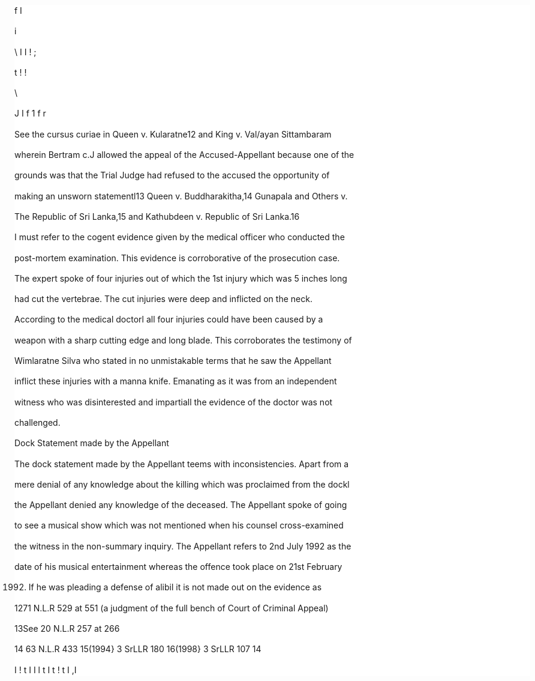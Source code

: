 f I

i

\ I I ! ;

t ! !

\

J I f 1 f r

See the cursus curiae in Queen v. Kularatne12 and King v. Val/ayan Sittambaram

wherein Bertram c.J allowed the appeal of the Accused-Appellant because one of the

grounds was that the Trial Judge had refused to the accused the opportunity of

making an unsworn statementl13 Queen v. Buddharakitha,14 Gunapala and Others v.

The Republic of Sri Lanka,15 and Kathubdeen v. Republic of Sri Lanka.16

I must refer to the cogent evidence given by the medical officer who conducted the

post-mortem examination. This evidence is corroborative of the prosecution case.

The expert spoke of four injuries out of which the 1st injury which was 5 inches long

had cut the vertebrae. The cut injuries were deep and inflicted on the neck.

According to the medical doctorl all four injuries could have been caused by a

weapon with a sharp cutting edge and long blade. This corroborates the testimony of

Wimlaratne Silva who stated in no unmistakable terms that he saw the Appellant

inflict these injuries with a manna knife. Emanating as it was from an independent

witness who was disinterested and impartiall the evidence of the doctor was not

challenged.

Dock Statement made by the Appellant

The dock statement made by the Appellant teems with inconsistencies. Apart from a

mere denial of any knowledge about the killing which was proclaimed from the dockl

the Appellant denied any knowledge of the deceased. The Appellant spoke of going

to see a musical show which was not mentioned when his counsel cross-examined

the witness in the non-summary inquiry. The Appellant refers to 2nd July 1992 as the

date of his musical entertainment whereas the offence took place on 21st February

1992. If he was pleading a defense of alibil it is not made out on the evidence as

1271 N.L.R 529 at 551 (a judgment of the full bench of Court of Criminal Appeal)

13See 20 N.L.R 257 at 266

14 63 N.L.R 433 15(1994} 3 SrLLR 180 16(1998} 3 SrLLR 107 14

I ! t I I l t I t ! t I ,I
